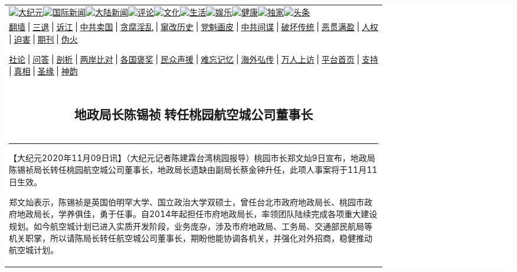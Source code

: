 <a name="1" id="1" target="_blank"></a><span id="1"></span>
<table align=center border="0"><tr><td colspan="2" VALIGN=TOP><a href="https://github.com/pnfxvr3071/djy/blob/master/gb/nsc413.md#1"><img src="https://raw.githubusercontent.com/pnfxvr3071/www/master/t/djy/1.jpg" title="大纪元"></a><a href="https://github.com/pnfxvr3071/djy/blob/master/gb/n24hr.md#1"><img src="https://raw.githubusercontent.com/pnfxvr3071/www/master/t/djy/3.jpg" title="国际新闻"></a><a href="https://github.com/pnfxvr3071/djy/blob/master/gb/nsc413.md#1"><img src="https://raw.githubusercontent.com/pnfxvr3071/www/master/t/djy/4.jpg" title="大陆新闻"></a><a href="https://github.com/pnfxvr3071/djy/blob/master/gb/news392.md#1"><img src="https://raw.githubusercontent.com/pnfxvr3071/www/master/t/djy/5.jpg" title="评论"></a><a href="https://github.com/pnfxvr3071/djy/blob/master/gb/news2007.md#1"><img src="https://raw.githubusercontent.com/pnfxvr3071/www/master/t/djy/6.jpg" title="文化"></a><a href="https://github.com/pnfxvr3071/djy/blob/master/gb/news2008.md#1"><img src="https://raw.githubusercontent.com/pnfxvr3071/www/master/t/djy/7.jpg" title="生活"></a><a href="https://github.com/pnfxvr3071/djy/blob/master/gb/ncyule.md#1"><img src="https://raw.githubusercontent.com/pnfxvr3071/www/master/t/djy/8.jpg" title="娱乐"></a><a href="https://github.com/pnfxvr3071/djy/blob/master/gb/nsc1002.md#1"><img src="https://raw.githubusercontent.com/pnfxvr3071/www/master/t/djy/9.jpg" title="健康"><a href="https://github.com/pnfxvr3071/djy/blob/master/gb/nf6092.md#1"><img src="https://raw.githubusercontent.com/pnfxvr3071/www/master/t/djy/10a.jpg" title="独家"></a><a href="https://github.com/pnfxvr3071/djy/blob/master/gb/nf4514.md#1"><img src="https://raw.githubusercontent.com/pnfxvr3071/www/master/t/djy/12a.jpg" title="头条"></a></td></tr>
<tr><td colspan="2" VALIGN=TOP><a target="_blank" href="https://github.com/pnfxvr3071/www/blob/master/README.md?zsrh#1">翻墙</a> | <a target="_blank" href="https://github.com/pnfxvr3071/djy/blob/master/gb/nf5657.md#1">三退</a> | <a target="_blank" href="https://github.com/pnfxvr3071/djy/blob/master/gb/nf6124.md#1">诉江</a> | <a target="_blank" href="https://github.com/pnfxvr3071/djy/blob/master/gb/nf1176117.md#1">中共卖国</a> | <a target="_blank" href="https://github.com/pnfxvr3071/djy/blob/master/gb/nf5773.md#1">贪腐淫乱</a> | <a target="_blank" href="https://github.com/pnfxvr3071/djy/blob/master/gb/nf1176115.md#1">窜改历史</a> | <a target="_blank" href="https://github.com/pnfxvr3071/djy/blob/master/gb/nf1176107.md#1">党魁画皮</a> | <a target="_blank" href="https://github.com/pnfxvr3071/djy/blob/master/gb/nf1320400.md#1">中共间谍</a> | <a target="_blank" href="https://github.com/pnfxvr3071/djy/blob/master/gb/nf1176114.md#1">破坏传统</a> | <a target="_blank" href="https://github.com/pnfxvr3071/ntdtv/blob/master/gb/prog447_1.md#1">恶贯满盈</a> | <a target="_blank" href="https://github.com/pnfxvr3071/djy/blob/master/gb/ncid278.md#1">人权</a> | <a target="_blank" href="https://github.com/pnfxvr3071/djy/blob/master/gb/nf1176111.md#1">迫害</a> | <a target="_blank" href="https://gitlab.com/szzdlab/mh-qikan/blob/master/README.md#1">期刊</a> | <a target="_blank" href="https://github.com/pnfxvr3071/djy/blob/master/gb/nf5562.md#1">伪火</a></p><p><a target="_blank" href="https://github.com/pnfxvr3071/djy/blob/master/gb/9p.md#1">社论</a> | <a target="_blank" href="https://github.com/pnfxvr3071/djy/blob/master/gb/nf4378.md#1">问答</a> | <a target="_blank" href="https://github.com/pnfxvr3071/djy/blob/master/gb/nf5792.md#1">剖析</a> | <a target="_blank" href="https://github.com/pnfxvr3071/djy/blob/master/gb/nf5735.md#1">两岸比对</a> | <a target="_blank" href="https://github.com/pnfxvr3071/djy/blob/master/gb/nf6119.md#1">各国褒奖</a> | <a target="_blank" href="https://github.com/pnfxvr3071/djy/blob/master/gb/nf6120.md#1">民众声援</a> | <a target="_blank" href="https://github.com/pnfxvr3071/djy/blob/master/gb/nf1188594.md#1">难忘记忆</a> | <a target="_blank" href="https://github.com/pnfxvr3071/djy/blob/master/gb/nf3180.md#1">海外弘传</a> | <a target="_blank" href="https://github.com/pnfxvr3071/djy/blob/master/gb/nf5410.md#1">万人上访</a> | <a target="_blank" href="https://github.com/pnfxvr3071/www/blob/master/README.md?zsrh#1">平台首页</a> | <a target="_blank" href="https://github.com/pnfxvr3071/djy/blob/master/gb/nf4386.md#1">支持</a> | <a target="_blank" href="https://github.com/pnfxvr3071/djy/blob/master/gb/nf4389.md#1">真相</a> | <a target="_blank" href="https://github.com/pnfxvr3071/djy/blob/master/gb/nf5790.md#1">圣缘</a> | <a target="_blank" href="https://github.com/pnfxvr3071/djy/blob/master/gb/nf4786.md#1">神韵</a></td></tr>
<tr><td VALIGN=TOP width="626"><h2 align=center>地政局长陈锡祯  转任桃园航空城公司董事长</h2>

<h6></h6>
<hr>
<p>【大纪元2020年11月09日讯】（大纪元记者陈建霖台湾<ahref="https://github.com/pnfxvr3071/djy/blob/master/gb/tag/%E6%A1%83%E5%9B%AD.md#1">桃园</a>报导）桃园市长郑文灿9日宣布，<ahref="https://github.com/pnfxvr3071/djy/blob/master/gb/tag/%E5%9C%B0%E6%94%BF%E5%B1%80.md#1">地政局</a>陈锡祯<ahref="https://github.com/pnfxvr3071/djy/blob/master/gb/tag/%E5%B1%80%E9%95%BF.md#1">局长</a>转任<ahref="https://github.com/pnfxvr3071/djy/blob/master/gb/tag/%E6%A1%83%E5%9B%AD.md#1">桃园</a><ahref="https://github.com/pnfxvr3071/djy/blob/master/gb/tag/%E8%88%AA%E7%A9%BA%E5%9F%8E%E5%85%AC%E5%8F%B8.md#1">航空城公司</a><ahref="https://github.com/pnfxvr3071/djy/blob/master/gb/tag/%E8%91%A3%E4%BA%8B%E9%95%BF.md#1">董事长</a>，地政<ahref="https://github.com/pnfxvr3071/djy/blob/master/gb/tag/%E5%B1%80%E9%95%BF.md#1">局长</a>遗缺由副局长蔡金钟升任，此项人事案将于11月11日生效。</p>
<p>郑文灿表示，陈锡祯是英国伯明罕大学、国立政治大学双硕士，曾任台北市政府<ahref="https://github.com/pnfxvr3071/djy/blob/master/gb/tag/%E5%9C%B0%E6%94%BF%E5%B1%80.md#1">地政局</a>长、桃园市政府地政局长，学养俱佳，勇于任事。自2014年起担任市府地政局长，率领团队陆续完成各项重大建设规划。如今航空城计划已进入实质开发阶段，业务庞杂，涉及市府地政局、工务局、交通部民航局等机关职掌，所以请陈局长转任<ahref="https://github.com/pnfxvr3071/djy/blob/master/gb/tag/%E8%88%AA%E7%A9%BA%E5%9F%8E%E5%85%AC%E5%8F%B8.md#1">航空城公司</a><ahref="https://github.com/pnfxvr3071/djy/blob/master/gb/tag/%E8%91%A3%E4%BA%8B%E9%95%BF.md#1">董事长</a>，期盼他能协调各机关，并强化对外招商，稳健推动航空城计划。</p>